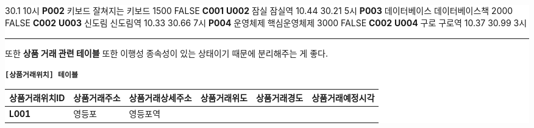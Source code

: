 <td>30.1</td>
<td>10시</td>
</tr>
<tr>
<td><strong>P002</strong></td>
<td>키보드</td>
<td>잘쳐지는 키보드</td>
<td>1500</td>
<td>FALSE</td>
<td><strong>C001</strong></td>
<td><strong>U002</strong></td>
<td>잠실</td>
<td>잠실역</td>
<td>10.44</td>
<td>30.21</td>
<td>5시</td>
</tr>
<tr>
<td><strong>P003</strong></td>
<td>데이터베이스</td>
<td>데이터베이스책</td>
<td>2000</td>
<td>FALSE</td>
<td><strong>C002</strong></td>
<td><strong>U003</strong></td>
<td>신도림</td>
<td>신도림역</td>
<td>10.33</td>
<td>30.66</td>
<td>7시</td>
</tr>
<tr>
<td><strong>P004</strong></td>
<td>운영체제</td>
<td>핵심운영체제</td>
<td>3000</td>
<td>FALSE</td>
<td><strong>C002</strong></td>
<td><strong>U004</strong></td>
<td>구로</td>
<td>구로역</td>
<td>10.37</td>
<td>30.99</td>
<td>3시</td>
</tr>
</tbody></table>
<hr />
<p>또한 <strong>상품 거래 관련 테이블</strong> 또한 이행성 종속성이 있는 상태이기 때문에 분리해주는 게 좋다. </p>
<p><strong><code>[상품거래위치] 테이블</code></strong></p>
<table>
<thead>
<tr>
<th>상품거래위치ID</th>
<th>상품거래주소</th>
<th>상품거래상세주소</th>
<th>상품거래위도</th>
<th>상품거래경도</th>
<th>상품거래예정시각</th>
</tr>
</thead>
<tbody><tr>
<td><strong>L001</strong></td>
<td>영등포</td>
<td>영등포역</td>